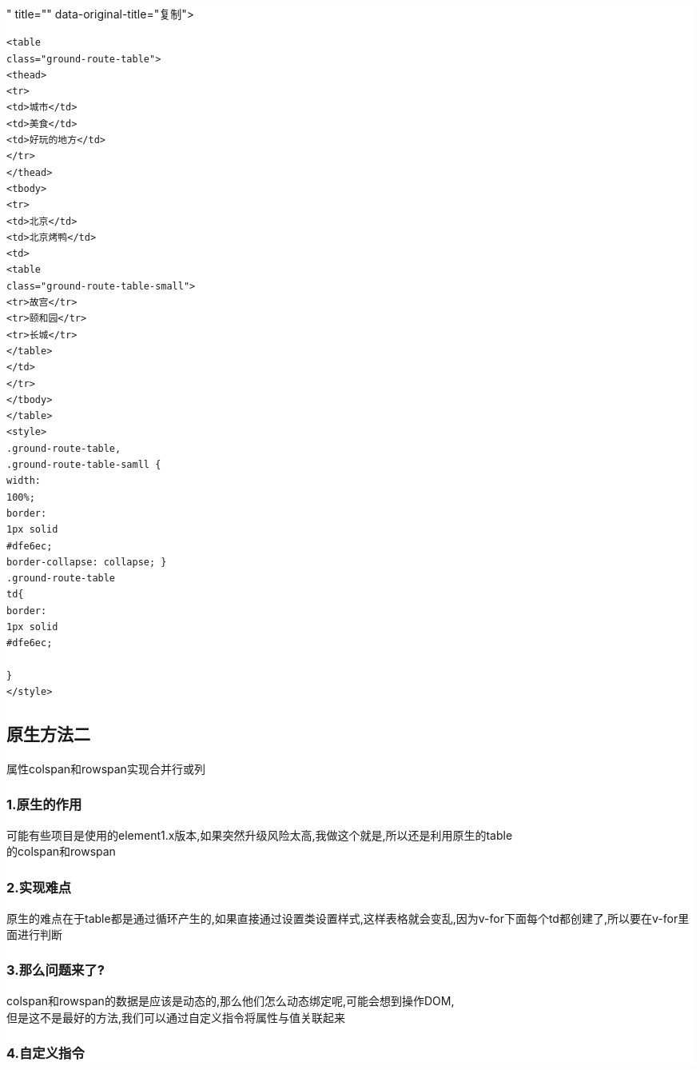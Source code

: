 " title="" data-original-title="复制"></span>
      <span type="button" class="saveToNote code-tool" data-toggle="tooltip" data-placement="top" title="" data-original-title="放进笔记"></span>
      </div>
      </div><pre class="hljs xml"><code><span class="hljs-tag">&lt;<span class="hljs-name">table</span> <span class="hljs-attr">class</span>=<span class="hljs-string">"ground-route-table"</span>&gt;</span>
    <span class="hljs-tag">&lt;<span class="hljs-name">thead</span>&gt;</span>
      <span class="hljs-tag">&lt;<span class="hljs-name">tr</span>&gt;</span>
        <span class="hljs-tag">&lt;<span class="hljs-name">td</span>&gt;</span>城市<span class="hljs-tag">&lt;/<span class="hljs-name">td</span>&gt;</span>
        <span class="hljs-tag">&lt;<span class="hljs-name">td</span>&gt;</span>美食<span class="hljs-tag">&lt;/<span class="hljs-name">td</span>&gt;</span>
        <span class="hljs-tag">&lt;<span class="hljs-name">td</span>&gt;</span>好玩的地方<span class="hljs-tag">&lt;/<span class="hljs-name">td</span>&gt;</span>
      <span class="hljs-tag">&lt;/<span class="hljs-name">tr</span>&gt;</span>
    <span class="hljs-tag">&lt;/<span class="hljs-name">thead</span>&gt;</span>
    <span class="hljs-tag">&lt;<span class="hljs-name">tbody</span>&gt;</span>
      <span class="hljs-tag">&lt;<span class="hljs-name">tr</span>&gt;</span>
        <span class="hljs-tag">&lt;<span class="hljs-name">td</span>&gt;</span>北京<span class="hljs-tag">&lt;/<span class="hljs-name">td</span>&gt;</span>
        <span class="hljs-tag">&lt;<span class="hljs-name">td</span>&gt;</span>北京烤鸭<span class="hljs-tag">&lt;/<span class="hljs-name">td</span>&gt;</span>
        <span class="hljs-tag">&lt;<span class="hljs-name">td</span>&gt;</span>
            <span class="hljs-tag">&lt;<span class="hljs-name">table</span>  <span class="hljs-attr">class</span>=<span class="hljs-string">"ground-route-table-small"</span>&gt;</span>
                <span class="hljs-tag">&lt;<span class="hljs-name">tr</span>&gt;</span>故宫<span class="hljs-tag">&lt;/<span class="hljs-name">tr</span>&gt;</span>
                <span class="hljs-tag">&lt;<span class="hljs-name">tr</span>&gt;</span>颐和园<span class="hljs-tag">&lt;/<span class="hljs-name">tr</span>&gt;</span>
                <span class="hljs-tag">&lt;<span class="hljs-name">tr</span>&gt;</span>长城<span class="hljs-tag">&lt;/<span class="hljs-name">tr</span>&gt;</span>
            <span class="hljs-tag">&lt;/<span class="hljs-name">table</span>&gt;</span>
        <span class="hljs-tag">&lt;/<span class="hljs-name">td</span>&gt;</span>
      <span class="hljs-tag">&lt;/<span class="hljs-name">tr</span>&gt;</span>
    <span class="hljs-tag">&lt;/<span class="hljs-name">tbody</span>&gt;</span>
  <span class="hljs-tag">&lt;/<span class="hljs-name">table</span>&gt;</span>
  <span class="hljs-tag">&lt;<span class="hljs-name">style</span>&gt;</span><span class="css">
    <span class="hljs-selector-class">.ground-route-table</span>,
<span class="hljs-selector-class">.ground-route-table-samll</span> {
  <span class="hljs-attribute">width</span>: <span class="hljs-number">100%</span>;
  <span class="hljs-attribute">border</span>: <span class="hljs-number">1px</span> solid <span class="hljs-number">#dfe6ec</span>;
  <span class="hljs-attribute">border-collapse</span>: collapse;
}
<span class="hljs-selector-class">.ground-route-table</span> <span class="hljs-selector-tag">td</span>{
  <span class="hljs-attribute">border</span>: <span class="hljs-number">1px</span> solid <span class="hljs-number">#dfe6ec</span>;    
  }
  </span><span class="hljs-tag">&lt;/<span class="hljs-name">style</span>&gt;</span>
</code></pre>
<h2 id="articleHeader10">原生方法二</h2>
<p>属性colspan和rowspan实现合并行或列</p>
<h3 id="articleHeader11">1.原生的作用</h3>
<p>可能有些项目是使用的element1.x版本,如果突然升级风险太高,我做这个就是,所以还是利用原生的table<br>的colspan和rowspan</p>
<h3 id="articleHeader12">2.实现难点</h3>
<p>原生的难点在于table都是通过循环产生的,如果直接通过设置类设置样式,这样表格就会变乱,因为v-for下面每个td都创建了,所以要在v-for里面进行判断</p>
<h3 id="articleHeader13">3.那么问题来了?</h3>
<p>colspan和rowspan的数据是应该是动态的,那么他们怎么动态绑定呢,可能会想到操作DOM,<br>但是这不是最好的方法,我们可以通过自定义指令将属性与值关联起来</p>
<h3 id="articleHeader14">4.自定义指令</h3>
<div class="widget-codetool" style="display:none;">
      <div class="widget-codetool--inner">
      <span class="selectCode code-tool" data-toggle="tooltip" data-placement="top" title="" data-original-title="全选"></span>